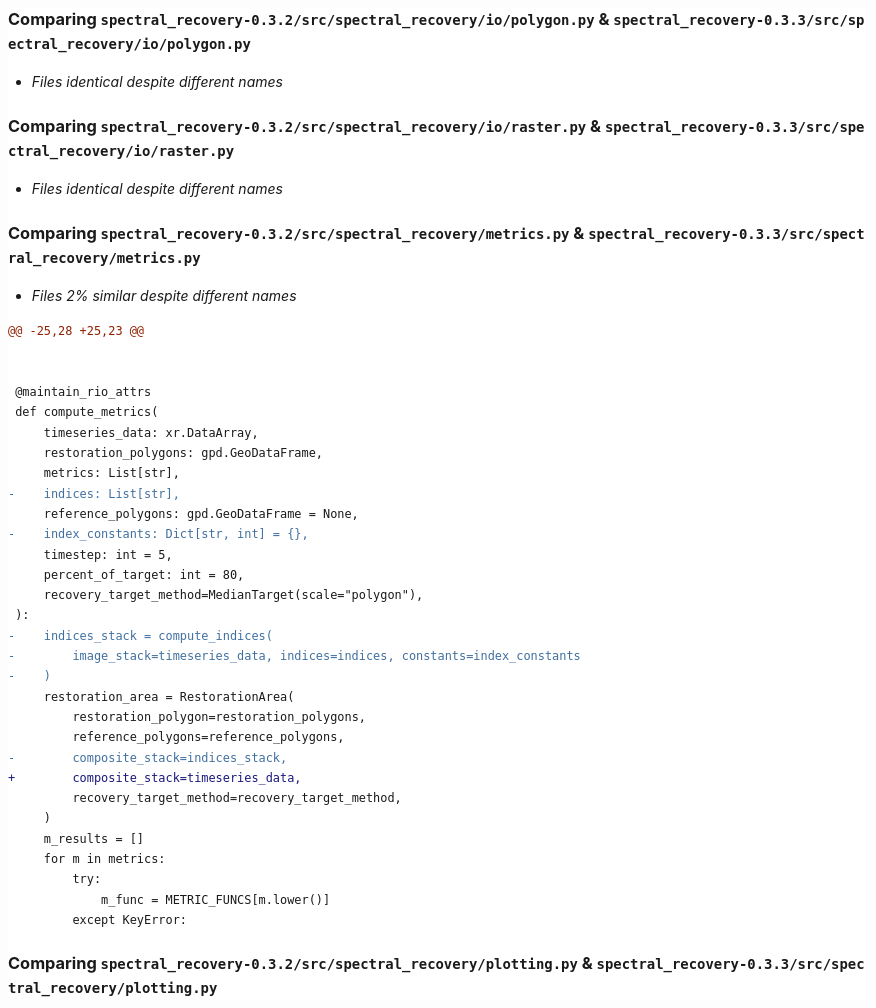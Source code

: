 ### Comparing `spectral_recovery-0.3.2/src/spectral_recovery/io/polygon.py` & `spectral_recovery-0.3.3/src/spectral_recovery/io/polygon.py`

 * *Files identical despite different names*

### Comparing `spectral_recovery-0.3.2/src/spectral_recovery/io/raster.py` & `spectral_recovery-0.3.3/src/spectral_recovery/io/raster.py`

 * *Files identical despite different names*

### Comparing `spectral_recovery-0.3.2/src/spectral_recovery/metrics.py` & `spectral_recovery-0.3.3/src/spectral_recovery/metrics.py`

 * *Files 2% similar despite different names*

```diff
@@ -25,28 +25,23 @@
 
 
 @maintain_rio_attrs
 def compute_metrics(
     timeseries_data: xr.DataArray,
     restoration_polygons: gpd.GeoDataFrame,
     metrics: List[str],
-    indices: List[str],
     reference_polygons: gpd.GeoDataFrame = None,
-    index_constants: Dict[str, int] = {},
     timestep: int = 5,
     percent_of_target: int = 80,
     recovery_target_method=MedianTarget(scale="polygon"),
 ):
-    indices_stack = compute_indices(
-        image_stack=timeseries_data, indices=indices, constants=index_constants
-    )
     restoration_area = RestorationArea(
         restoration_polygon=restoration_polygons,
         reference_polygons=reference_polygons,
-        composite_stack=indices_stack,
+        composite_stack=timeseries_data,
         recovery_target_method=recovery_target_method,
     )
     m_results = []
     for m in metrics:
         try:
             m_func = METRIC_FUNCS[m.lower()]
         except KeyError:
```

### Comparing `spectral_recovery-0.3.2/src/spectral_recovery/plotting.py` & `spectral_recovery-0.3.3/src/spectral_recovery/plotting.py`
